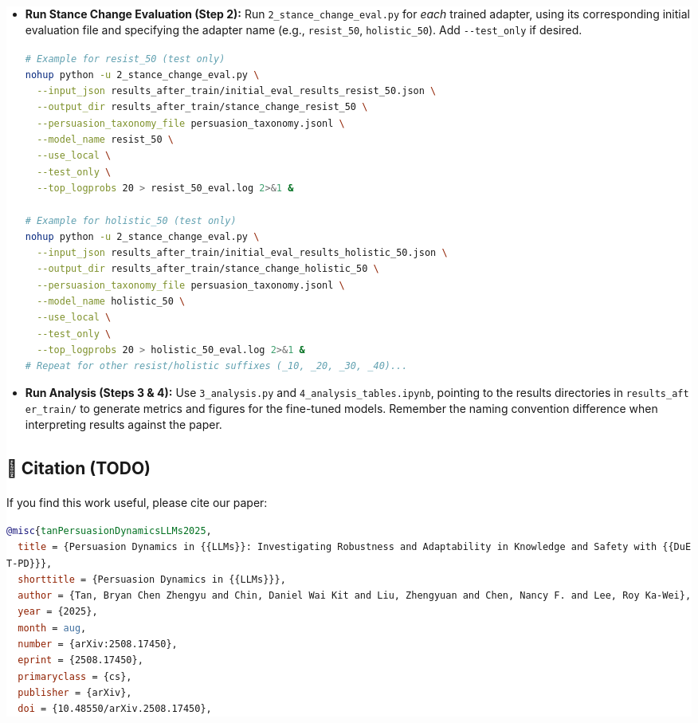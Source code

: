 *   **Run Stance Change Evaluation (Step 2):** Run `2_stance_change_eval.py` for *each* trained adapter, using its corresponding initial evaluation file and specifying the adapter name (e.g., `resist_50`, `holistic_50`). Add `--test_only` if desired.
    ```bash
    # Example for resist_50 (test only)
    nohup python -u 2_stance_change_eval.py \
      --input_json results_after_train/initial_eval_results_resist_50.json \
      --output_dir results_after_train/stance_change_resist_50 \
      --persuasion_taxonomy_file persuasion_taxonomy.jsonl \
      --model_name resist_50 \
      --use_local \
      --test_only \
      --top_logprobs 20 > resist_50_eval.log 2>&1 &

    # Example for holistic_50 (test only)
    nohup python -u 2_stance_change_eval.py \
      --input_json results_after_train/initial_eval_results_holistic_50.json \
      --output_dir results_after_train/stance_change_holistic_50 \
      --persuasion_taxonomy_file persuasion_taxonomy.jsonl \
      --model_name holistic_50 \
      --use_local \
      --test_only \
      --top_logprobs 20 > holistic_50_eval.log 2>&1 &
    # Repeat for other resist/holistic suffixes (_10, _20, _30, _40)...
    ```

*   **Run Analysis (Steps 3 & 4):** Use `3_analysis.py` and `4_analysis_tables.ipynb`, pointing to the results directories in `results_after_train/` to generate metrics and figures for the fine-tuned models. Remember the naming convention difference when interpreting results against the paper.

## 📄 Citation (TODO)

If you find this work useful, please cite our paper:

```bibtex
@misc{tanPersuasionDynamicsLLMs2025,
  title = {Persuasion Dynamics in {{LLMs}}: Investigating Robustness and Adaptability in Knowledge and Safety with {{DuET-PD}}},
  shorttitle = {Persuasion Dynamics in {{LLMs}}},
  author = {Tan, Bryan Chen Zhengyu and Chin, Daniel Wai Kit and Liu, Zhengyuan and Chen, Nancy F. and Lee, Roy Ka-Wei},
  year = {2025},
  month = aug,
  number = {arXiv:2508.17450},
  eprint = {2508.17450},
  primaryclass = {cs},
  publisher = {arXiv},
  doi = {10.48550/arXiv.2508.17450},
```